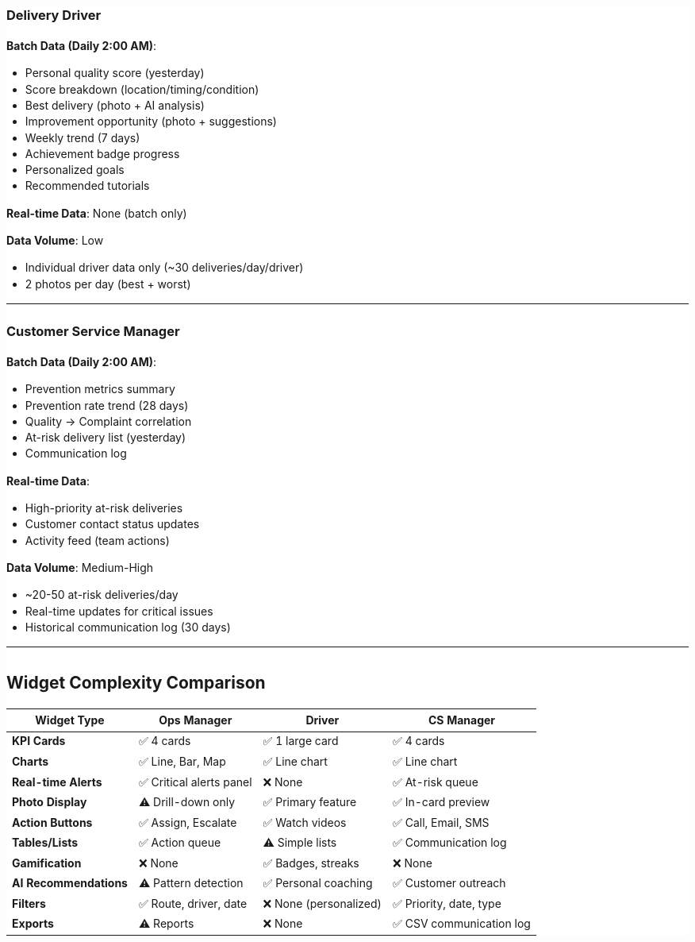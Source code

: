 ### Delivery Driver  
**Batch Data (Daily 2:00 AM)**:
- Personal quality score (yesterday)
- Score breakdown (location/timing/condition)
- Best delivery (photo + AI analysis)
- Improvement opportunity (photo + suggestions)
- Weekly trend (7 days)
- Achievement badge progress
- Personalized goals
- Recommended tutorials

**Real-time Data**: None (batch only)

**Data Volume**: Low
- Individual driver data only (~30 deliveries/day/driver)
- 2 photos per day (best + worst)

---

### Customer Service Manager
**Batch Data (Daily 2:00 AM)**:
- Prevention metrics summary
- Prevention rate trend (28 days)
- Quality → Complaint correlation
- At-risk delivery list (yesterday)
- Communication log

**Real-time Data**:
- High-priority at-risk deliveries
- Customer contact status updates
- Activity feed (team actions)

**Data Volume**: Medium-High
- ~20-50 at-risk deliveries/day
- Real-time updates for critical issues
- Historical communication log (30 days)

---

## Widget Complexity Comparison

| Widget Type | Ops Manager | Driver | CS Manager |
|-------------|-------------|--------|------------|
| **KPI Cards** | ✅ 4 cards | ✅ 1 large card | ✅ 4 cards |
| **Charts** | ✅ Line, Bar, Map | ✅ Line chart | ✅ Line chart |
| **Real-time Alerts** | ✅ Critical alerts panel | ❌ None | ✅ At-risk queue |
| **Photo Display** | ⚠️ Drill-down only | ✅ Primary feature | ✅ In-card preview |
| **Action Buttons** | ✅ Assign, Escalate | ✅ Watch videos | ✅ Call, Email, SMS |
| **Tables/Lists** | ✅ Action queue | ⚠️ Simple lists | ✅ Communication log |
| **Gamification** | ❌ None | ✅ Badges, streaks | ❌ None |
| **AI Recommendations** | ⚠️ Pattern detection | ✅ Personal coaching | ✅ Customer outreach |
| **Filters** | ✅ Route, driver, date | ❌ None (personalized) | ✅ Priority, date, type |
| **Exports** | ⚠️ Reports | ❌ None | ✅ CSV communication log |
